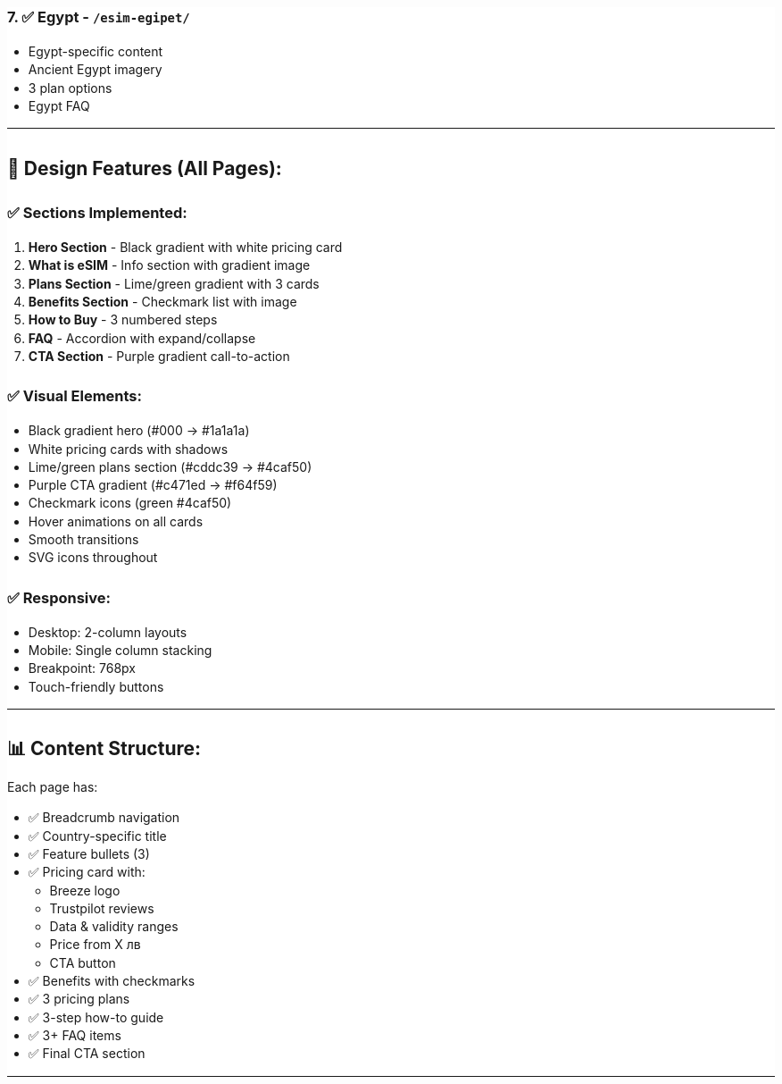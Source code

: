 ### 7. ✅ **Egypt** - `/esim-egipet/`
- Egypt-specific content
- Ancient Egypt imagery
- 3 plan options
- Egypt FAQ

---

## 🎨 **Design Features (All Pages):**

### ✅ Sections Implemented:
1. **Hero Section** - Black gradient with white pricing card
2. **What is eSIM** - Info section with gradient image
3. **Plans Section** - Lime/green gradient with 3 cards
4. **Benefits Section** - Checkmark list with image
5. **How to Buy** - 3 numbered steps
6. **FAQ** - Accordion with expand/collapse
7. **CTA Section** - Purple gradient call-to-action

### ✅ Visual Elements:
- Black gradient hero (#000 → #1a1a1a)
- White pricing cards with shadows
- Lime/green plans section (#cddc39 → #4caf50)
- Purple CTA gradient (#c471ed → #f64f59)
- Checkmark icons (green #4caf50)
- Hover animations on all cards
- Smooth transitions
- SVG icons throughout

### ✅ Responsive:
- Desktop: 2-column layouts
- Mobile: Single column stacking
- Breakpoint: 768px
- Touch-friendly buttons

---

## 📊 **Content Structure:**

Each page has:
- ✅ Breadcrumb navigation
- ✅ Country-specific title
- ✅ Feature bullets (3)
- ✅ Pricing card with:
  - Breeze logo
  - Trustpilot reviews
  - Data & validity ranges
  - Price from X лв
  - CTA button
- ✅ Benefits with checkmarks
- ✅ 3 pricing plans
- ✅ 3-step how-to guide
- ✅ 3+ FAQ items
- ✅ Final CTA section

---